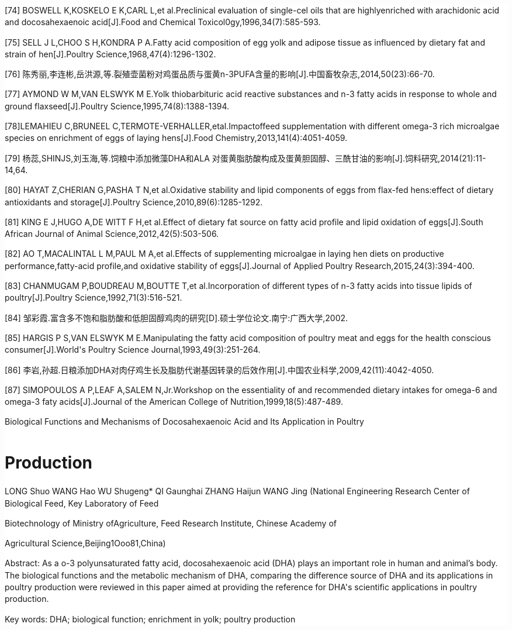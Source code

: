 [74] BOSWELL K,KOSKELO E K,CARL L,et al.Preclinical evaluation of single-cel oils that are highlyenriched with arachidonic acid and docosahexaenoic acid[J].Food and Chemical Toxicol0gy,1996,34(7):585-593.

[75] SELL J L,CHOO S H,KONDRA P A.Fatty acid composition of egg yolk and adipose tissue as influenced by dietary fat and strain of hen[J].Poultry Science,1968,47(4):1296-1302.

[76] 陈秀丽,李连彬,岳洪源,等.裂殖壶菌粉对鸡蛋品质与蛋黄n-3PUFA含量的影响[J].中国畜牧杂志,2014,50(23):66-70.

[77] AYMOND W M,VAN ELSWYK M E.Yolk thiobarbituric acid reactive substances and n-3 fatty acids in response to whole and ground flaxseed[J].Poultry Science,1995,74(8):1388-1394.

[78]LEMAHIEU C,BRUNEEL C,TERMOTE-VERHALLER,etal.Impactoffeed supplementation with different omega-3 rich microalgae species on enrichment of eggs of laying hens[J].Food Chemistry,2013,141(4):4051-4059.

[79] 杨蕊,SHINJS,刘玉海,等.饲粮中添加微藻DHA和ALA 对蛋黄脂肪酸构成及蛋黄胆固醇、三酰甘油的影响[J].饲料研究,2014(21):11-14,64.

[80] HAYAT Z,CHERIAN G,PASHA T N,et al.Oxidative stability and lipid components of eggs from flax-fed hens:effect of dietary antioxidants and storage[J].Poultry Science,2010,89(6):1285-1292.

[81] KING E J,HUGO A,DE WITT F H,et al.Effect of dietary fat source on fatty acid profile and lipid oxidation of eggs[J].South African Journal of Animal Science,2012,42(5):503-506.

[82] AO T,MACALINTAL L M,PAUL M A,et al.Effects of supplementing microalgae in laying hen diets on productive performance,fatty-acid profile,and oxidative stability of eggs[J].Journal of Applied Poultry Research,2015,24(3):394-400.

[83] CHANMUGAM P,BOUDREAU M,BOUTTE T,et al.Incorporation of different types of n-3 fatty acids into tissue lipids of poultry[J].Poultry Science,1992,71(3):516-521.

[84] 邹彩霞.富含多不饱和脂肪酸和低胆固醇鸡肉的研究[D].硕士学位论文.南宁:广西大学,2002.

[85] HARGIS P S,VAN ELSWYK M E.Manipulating the fatty acid composition of poultry meat and eggs for the health conscious consumer[J].World's Poultry Science Journal,1993,49(3):251-264.

[86] 李岩,孙超.日粮添加DHA对肉仔鸡生长及脂肪代谢基因转录的后效作用[J].中国农业科学,2009,42(11):4042-4050.

[87] SIMOPOULOS A P,LEAF A,SALEM N,Jr.Workshop on the essentiality of and recommended dietary intakes for omega-6 and omega-3 faty acids[J].Journal of the American College of Nutrition,1999,18(5):487-489.

Biological Functions and Mechanisms of Docosahexaenoic Acid and Its Application in Poultry

# Production

LONG Shuo WANG Hao WU Shugeng\* QI Gaunghai ZHANG Haijun WANG Jing (National Engineering Research Center of Biological Feed, Key Laboratory of Feed

Biotechnology of Ministry ofAgriculture, Feed Research Institute, Chinese Academy of

Agricultural Science,Beijing1Ooo81,China)

Abstract: As a o-3 polyunsaturated fatty acid, docosahexaenoic acid (DHA) plays an important role in human and animal’s body. The biological functions and the metabolic mechanism of DHA, comparing the difference source of DHA and its applications in poultry production were reviewed in this paper aimed at providing the reference for DHA's scientific applications in poultry production.

Key words: DHA; biological function; enrichment in yolk; poultry production
